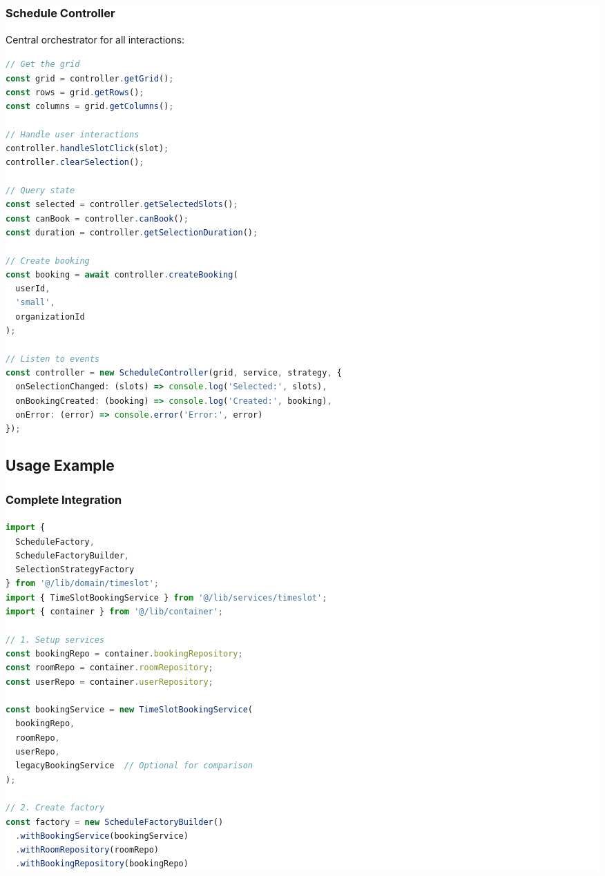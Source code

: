 ### Schedule Controller

Central orchestrator for all interactions:

```typescript
// Get the grid
const grid = controller.getGrid();
const rows = grid.getRows();
const columns = grid.getColumns();

// Handle user interactions
controller.handleSlotClick(slot);
controller.clearSelection();

// Query state
const selected = controller.getSelectedSlots();
const canBook = controller.canBook();
const duration = controller.getSelectionDuration();

// Create booking
const booking = await controller.createBooking(
  userId,
  'small',
  organizationId
);

// Listen to events
const controller = new ScheduleController(grid, service, strategy, {
  onSelectionChanged: (slots) => console.log('Selected:', slots),
  onBookingCreated: (booking) => console.log('Created:', booking),
  onError: (error) => console.error('Error:', error)
});
```

## Usage Example

### Complete Integration

```typescript
import {
  ScheduleFactory,
  ScheduleFactoryBuilder,
  SelectionStrategyFactory
} from '@/lib/domain/timeslot';
import { TimeSlotBookingService } from '@/lib/services/timeslot';
import { container } from '@/lib/container';

// 1. Setup services
const bookingRepo = container.bookingRepository;
const roomRepo = container.roomRepository;
const userRepo = container.userRepository;

const bookingService = new TimeSlotBookingService(
  bookingRepo,
  roomRepo,
  userRepo,
  legacyBookingService  // Optional for comparison
);

// 2. Create factory
const factory = new ScheduleFactoryBuilder()
  .withBookingService(bookingService)
  .withRoomRepository(roomRepo)
  .withBookingRepository(bookingRepo)
```